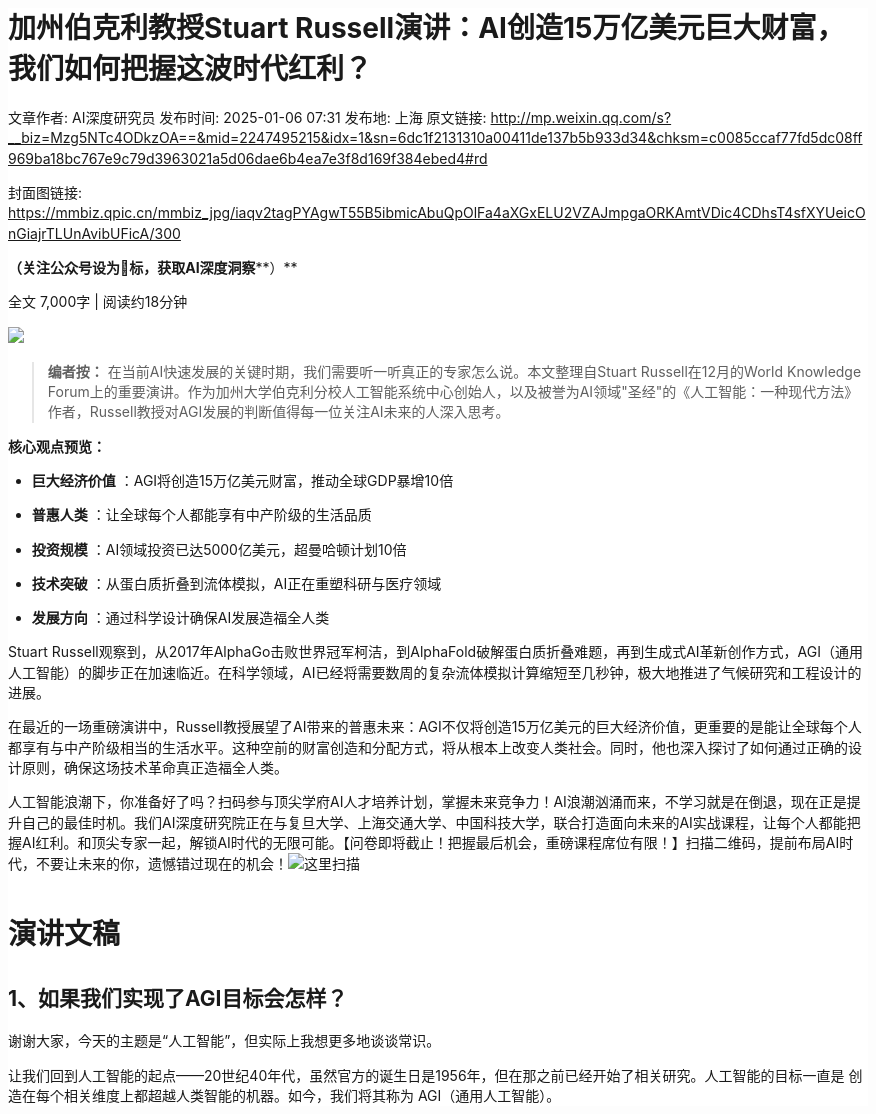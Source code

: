 # 加州伯克利教授Stuart Russell演讲：AI创造15万亿美元巨大财富，我们如何把握这波时代红利？

文章作者: AI深度研究员
发布时间: 2025-01-06 07:31
发布地: 上海
原文链接: http://mp.weixin.qq.com/s?__biz=Mzg5NTc4ODkzOA==&mid=2247495215&idx=1&sn=6dc1f2131310a00411de137b5b933d34&chksm=c0085ccaf77fd5dc08ff969ba18bc767e9c79d3963021a5d06dae6b4ea7e3f8d169f384ebed4#rd

封面图链接: https://mmbiz.qpic.cn/mmbiz_jpg/iaqv2tagPYAgwT55B5ibmicAbuQpOlFa4aXGxELU2VZAJmpgaORKAmtVDic4CDhsT4sfXYUeicOnGiajrTLUnAvibUFicA/300

**（****关注公****众号设为🌟标，获取AI深度洞察****）**

全文 7,000字 | 阅读约18分钟

![](https://mmbiz.qpic.cn/mmbiz_png/iaqv2tagPYAgwT55B5ibmicAbuQpOlFa4aXejY9OnzB18YFDbxuxstDG7WFVJMq6r6ibotBHzOWKYQWB6QMPnX9HoQ/640?wx_fmt=png&from=appmsg)

  

> **编者按：** 在当前AI快速发展的关键时期，我们需要听一听真正的专家怎么说。本文整理自Stuart Russell在12月的World
> Knowledge
> Forum上的重要演讲。作为加州大学伯克利分校人工智能系统中心创始人，以及被誉为AI领域"圣经"的《人工智能：一种现代方法》作者，Russell教授对AGI发展的判断值得每一位关注AI未来的人深入思考。

**核心观点预览：**

  * **巨大经济价值** ：AGI将创造15万亿美元财富，推动全球GDP暴增10倍

  * **普惠人类** ：让全球每个人都能享有中产阶级的生活品质

  * **投资规模** ：AI领域投资已达5000亿美元，超曼哈顿计划10倍

  * **技术突破** ：从蛋白质折叠到流体模拟，AI正在重塑科研与医疗领域

  * **发展方向** ：通过科学设计确保AI发展造福全人类

Stuart
Russell观察到，从2017年AlphaGo击败世界冠军柯洁，到AlphaFold破解蛋白质折叠难题，再到生成式AI革新创作方式，AGI（通用人工智能）的脚步正在加速临近。在科学领域，AI已经将需要数周的复杂流体模拟计算缩短至几秒钟，极大地推进了气候研究和工程设计的进展。

在最近的一场重磅演讲中，Russell教授展望了AI带来的普惠未来：AGI不仅将创造15万亿美元的巨大经济价值，更重要的是能让全球每个人都享有与中产阶级相当的生活水平。这种空前的财富创造和分配方式，将从根本上改变人类社会。同时，他也深入探讨了如何通过正确的设计原则，确保这场技术革命真正造福全人类。

人工智能浪潮下，你准备好了吗？扫码参与顶尖学府AI人才培养计划，掌握未来竞争力！AI浪潮汹涌而来，不学习就是在倒退，现在正是提升自己的最佳时机。我们AI深度研究院正在与复旦大学、上海交通大学、中国科技大学，联合打造面向未来的AI实战课程，让每个人都能把握AI红利。和顶尖专家一起，解锁AI时代的无限可能。【问卷即将截止！把握最后机会，重磅课程席位有限！】扫描二维码，提前布局AI时代，不要让未来的你，遗憾错过现在的机会！![](https://mmbiz.qpic.cn/mmbiz_png/iaqv2tagPYAgwT55B5ibmicAbuQpOlFa4aXLeJaolF06jUsuoiaoOBMWT8sJQx5xiawwaqeKWjFo1A1QHH7OZYU8eSg/640?wx_fmt=png&from=appmsg)这里扫描

# 演讲文稿

## 1、如果我们实现了AGI目标会怎样？

谢谢大家，今天的主题是“人工智能”，但实际上我想更多地谈谈常识。

让我们回到人工智能的起点——20世纪40年代，虽然官方的诞生日是1956年，但在那之前已经开始了相关研究。人工智能的目标一直是
创造在每个相关维度上都超越人类智能的机器。如今，我们将其称为 AGI（通用人工智能）。
